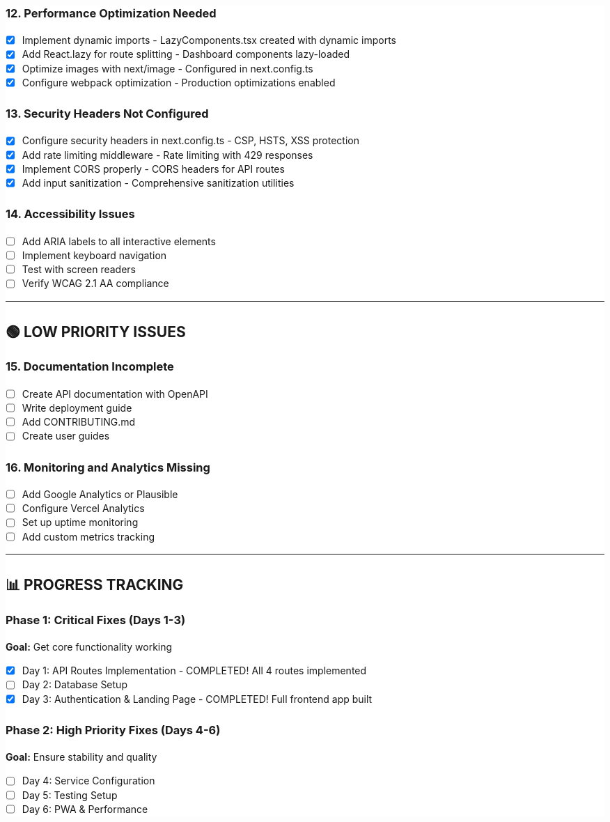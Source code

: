 ### 12. Performance Optimization Needed
- [x] Implement dynamic imports - LazyComponents.tsx created with dynamic imports
- [x] Add React.lazy for route splitting - Dashboard components lazy-loaded
- [x] Optimize images with next/image - Configured in next.config.ts
- [x] Configure webpack optimization - Production optimizations enabled

### 13. Security Headers Not Configured
- [x] Configure security headers in next.config.ts - CSP, HSTS, XSS protection
- [x] Add rate limiting middleware - Rate limiting with 429 responses
- [x] Implement CORS properly - CORS headers for API routes
- [x] Add input sanitization - Comprehensive sanitization utilities

### 14. Accessibility Issues
- [ ] Add ARIA labels to all interactive elements
- [ ] Implement keyboard navigation
- [ ] Test with screen readers
- [ ] Verify WCAG 2.1 AA compliance

---

## 🟢 LOW PRIORITY ISSUES

### 15. Documentation Incomplete
- [ ] Create API documentation with OpenAPI
- [ ] Write deployment guide
- [ ] Add CONTRIBUTING.md
- [ ] Create user guides

### 16. Monitoring and Analytics Missing
- [ ] Add Google Analytics or Plausible
- [ ] Configure Vercel Analytics
- [ ] Set up uptime monitoring
- [ ] Add custom metrics tracking

---

## 📊 PROGRESS TRACKING

### Phase 1: Critical Fixes (Days 1-3)
**Goal:** Get core functionality working
- [x] Day 1: API Routes Implementation - COMPLETED! All 4 routes implemented
- [ ] Day 2: Database Setup  
- [x] Day 3: Authentication & Landing Page - COMPLETED! Full frontend app built

### Phase 2: High Priority Fixes (Days 4-6)
**Goal:** Ensure stability and quality
- [ ] Day 4: Service Configuration
- [ ] Day 5: Testing Setup
- [ ] Day 6: PWA & Performance
